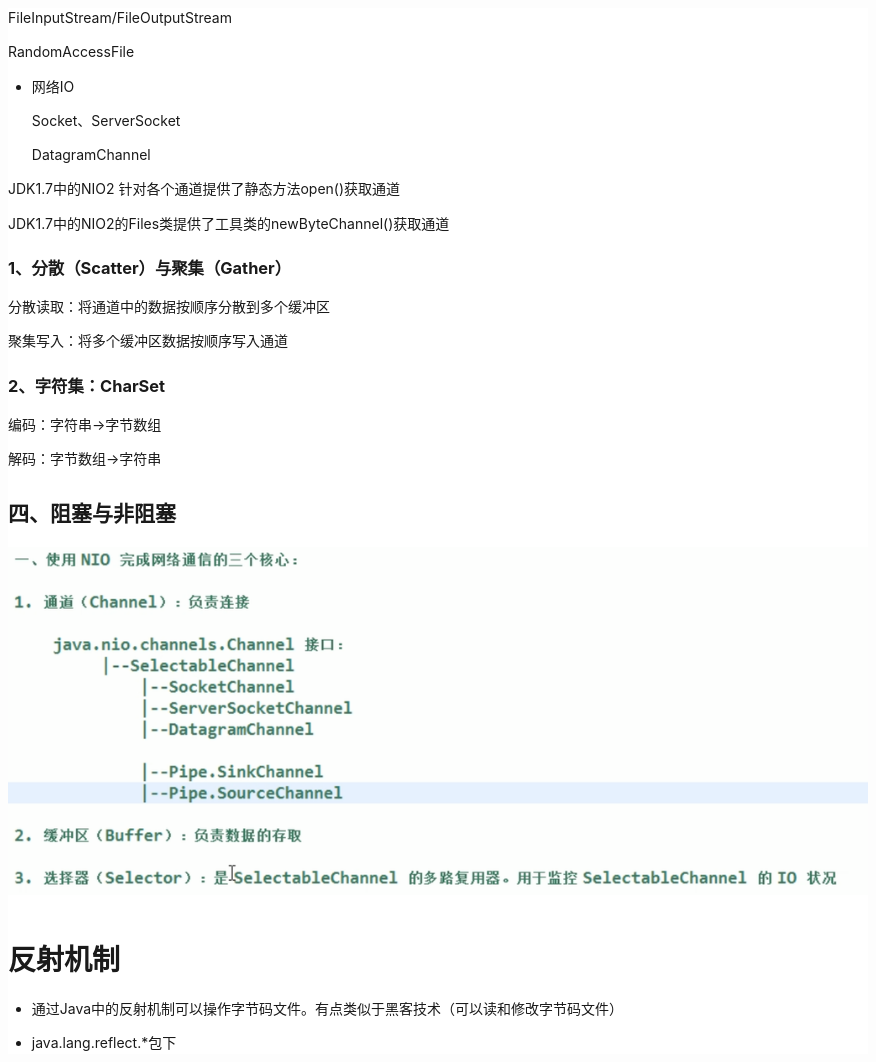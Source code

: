   FileInputStream/FileOutputStream

  RandomAccessFile

- 网络IO

  Socket、ServerSocket

  DatagramChannel

JDK1.7中的NIO2 针对各个通道提供了静态方法open()获取通道

JDK1.7中的NIO2的Files类提供了工具类的newByteChannel()获取通道 

### 1、分散（Scatter）与聚集（Gather）

分散读取：将通道中的数据按顺序分散到多个缓冲区

聚集写入：将多个缓冲区数据按顺序写入通道

### 2、字符集：CharSet

编码：字符串->字节数组

解码：字节数组->字符串

## 四、阻塞与非阻塞

![image-20200910114959351.png](https://github.com/Ellery-Lee/JavaNotes/blob/master/pictures/image-20200910114959351.png?raw=true)



# 反射机制

- 通过Java中的反射机制可以操作字节码文件。有点类似于黑客技术（可以读和修改字节码文件）

- java.lang.reflect.*包下
